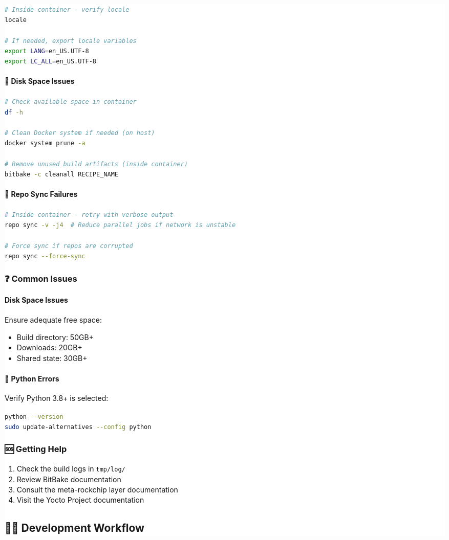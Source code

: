 ```bash
# Inside container - verify locale
locale

# If needed, export locale variables
export LANG=en_US.UTF-8
export LC_ALL=en_US.UTF-8
```

#### 💽 Disk Space Issues
```bash
# Check available space in container
df -h

# Clean Docker system if needed (on host)
docker system prune -a

# Remove unused build artifacts (inside container)
bitbake -c cleanall RECIPE_NAME
```

#### 🔄 Repo Sync Failures
```bash
# Inside container - retry with verbose output
repo sync -v -j4  # Reduce parallel jobs if network is unstable

# Force sync if repos are corrupted
repo sync --force-sync
```

### ❓ Common Issues

#### Disk Space Issues
Ensure adequate free space:
- Build directory: 50GB+
- Downloads: 20GB+
- Shared state: 30GB+

#### 🐍 Python Errors
Verify Python 3.8+ is selected:
```bash
python --version
sudo update-alternatives --config python
```

### 🆘 Getting Help

1. Check the build logs in `tmp/log/`
2. Review BitBake documentation
3. Consult the meta-rockchip layer documentation
4. Visit the Yocto Project documentation

## 👨‍💻 Development Workflow
